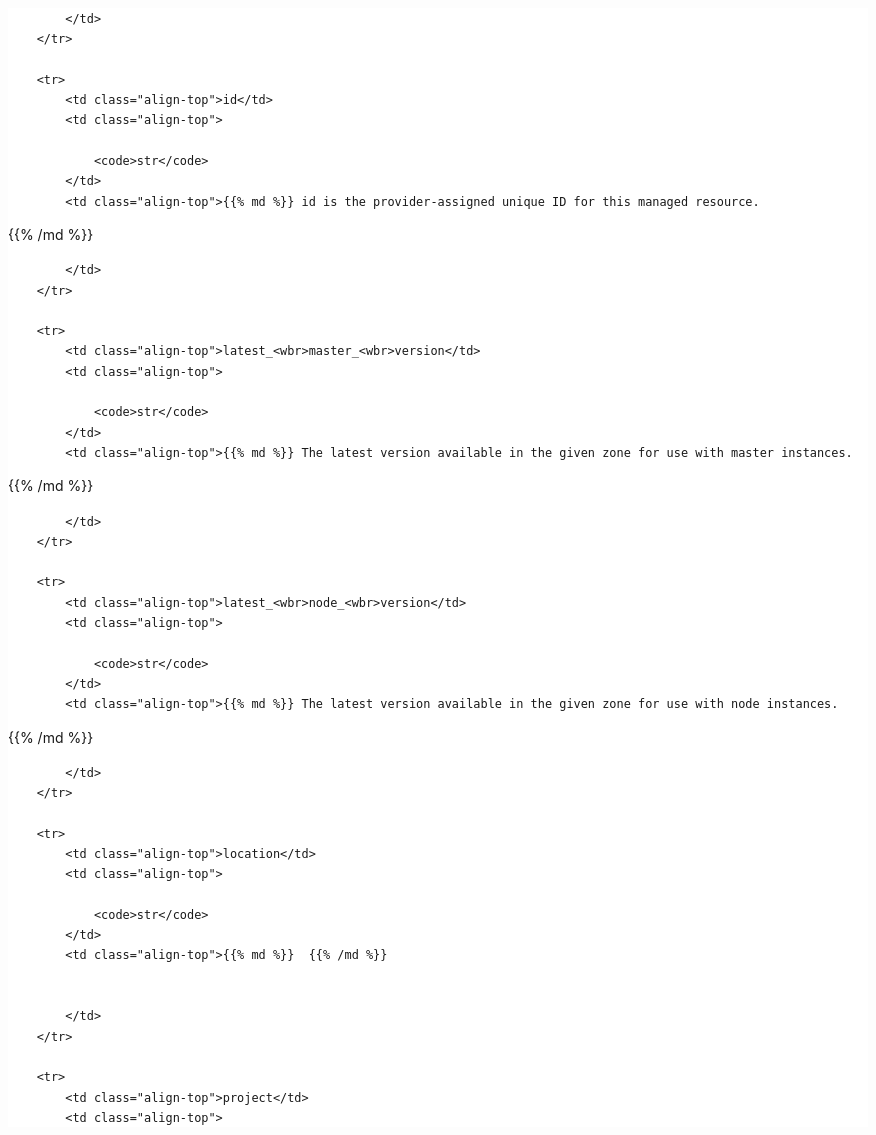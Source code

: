             </td>
        </tr>
    
        <tr>
            <td class="align-top">id</td>
            <td class="align-top">
                
                <code>str</code>
            </td>
            <td class="align-top">{{% md %}} id is the provider-assigned unique ID for this managed resource.
 {{% /md %}}

            
            </td>
        </tr>
    
        <tr>
            <td class="align-top">latest_<wbr>master_<wbr>version</td>
            <td class="align-top">
                
                <code>str</code>
            </td>
            <td class="align-top">{{% md %}} The latest version available in the given zone for use with master instances.
 {{% /md %}}

            
            </td>
        </tr>
    
        <tr>
            <td class="align-top">latest_<wbr>node_<wbr>version</td>
            <td class="align-top">
                
                <code>str</code>
            </td>
            <td class="align-top">{{% md %}} The latest version available in the given zone for use with node instances.
 {{% /md %}}

            
            </td>
        </tr>
    
        <tr>
            <td class="align-top">location</td>
            <td class="align-top">
                
                <code>str</code>
            </td>
            <td class="align-top">{{% md %}}  {{% /md %}}

            
            </td>
        </tr>
    
        <tr>
            <td class="align-top">project</td>
            <td class="align-top">
                
